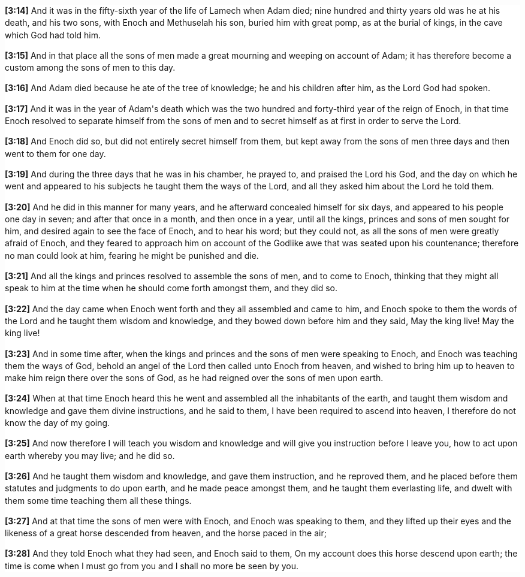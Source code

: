 **[3:14]** And it was in the fifty-sixth year of the life of Lamech when Adam died; nine hundred and thirty years old was he at his death, and his two sons, with Enoch and Methuselah his son, buried him with great pomp, as at the burial of kings, in the cave which God had told him.

**[3:15]** And in that place all the sons of men made a great mourning and weeping on account of Adam; it has therefore become a custom among the sons of men to this day.

**[3:16]** And Adam died because he ate of the tree of knowledge; he and his children after him, as the Lord God had spoken.

**[3:17]** And it was in the year of Adam's death which was the two hundred and forty-third year of the reign of Enoch, in that time Enoch resolved to separate himself from the sons of men and to secret himself as at first in order to serve the Lord.

**[3:18]** And Enoch did so, but did not entirely secret himself from them, but kept away from the sons of men three days and then went to them for one day.

**[3:19]** And during the three days that he was in his chamber, he prayed to, and praised the Lord his God, and the day on which he went and appeared to his subjects he taught them the ways of the Lord, and all they asked him about the Lord he told them.

**[3:20]** And he did in this manner for many years, and he afterward concealed himself for six days, and appeared to his people one day in seven; and after that once in a month, and then once in a year, until all the kings, princes and sons of men sought for him, and desired again to see the face of Enoch, and to hear his word; but they could not, as all the sons of men were greatly afraid of Enoch, and they feared to approach him on account of the Godlike awe that was seated upon his countenance; therefore no man could look at him, fearing he might be punished and die.

**[3:21]** And all the kings and princes resolved to assemble the sons of men, and to come to Enoch, thinking that they might all speak to him at the time when he should come forth amongst them, and they did so.

**[3:22]** And the day came when Enoch went forth and they all assembled and came to him, and Enoch spoke to them the words of the Lord and he taught them wisdom and knowledge, and they bowed down before him and they said, May the king live! May the king live!

**[3:23]** And in some time after, when the kings and princes and the sons of men were speaking to Enoch, and Enoch was teaching them the ways of God, behold an angel of the Lord then called unto Enoch from heaven, and wished to bring him up to heaven to make him reign there over the sons of God, as he had reigned over the sons of men upon earth.

**[3:24]** When at that time Enoch heard this he went and assembled all the inhabitants of the earth, and taught them wisdom and knowledge and gave them divine instructions, and he said to them, I have been required to ascend into heaven, I therefore do not know the day of my going.

**[3:25]** And now therefore I will teach you wisdom and knowledge and will give you instruction before I leave you, how to act upon earth whereby you may live; and he did so.

**[3:26]** And he taught them wisdom and knowledge, and gave them instruction, and he reproved them, and he placed before them statutes and judgments to do upon earth, and he made peace amongst them, and he taught them everlasting life, and dwelt with them some time teaching them all these things.

**[3:27]** And at that time the sons of men were with Enoch, and Enoch was speaking to them, and they lifted up their eyes and the likeness of a great horse descended from heaven, and the horse paced in the air;

**[3:28]** And they told Enoch what they had seen, and Enoch said to them, On my account does this horse descend upon earth; the time is come when I must go from you and I shall no more be seen by you.
